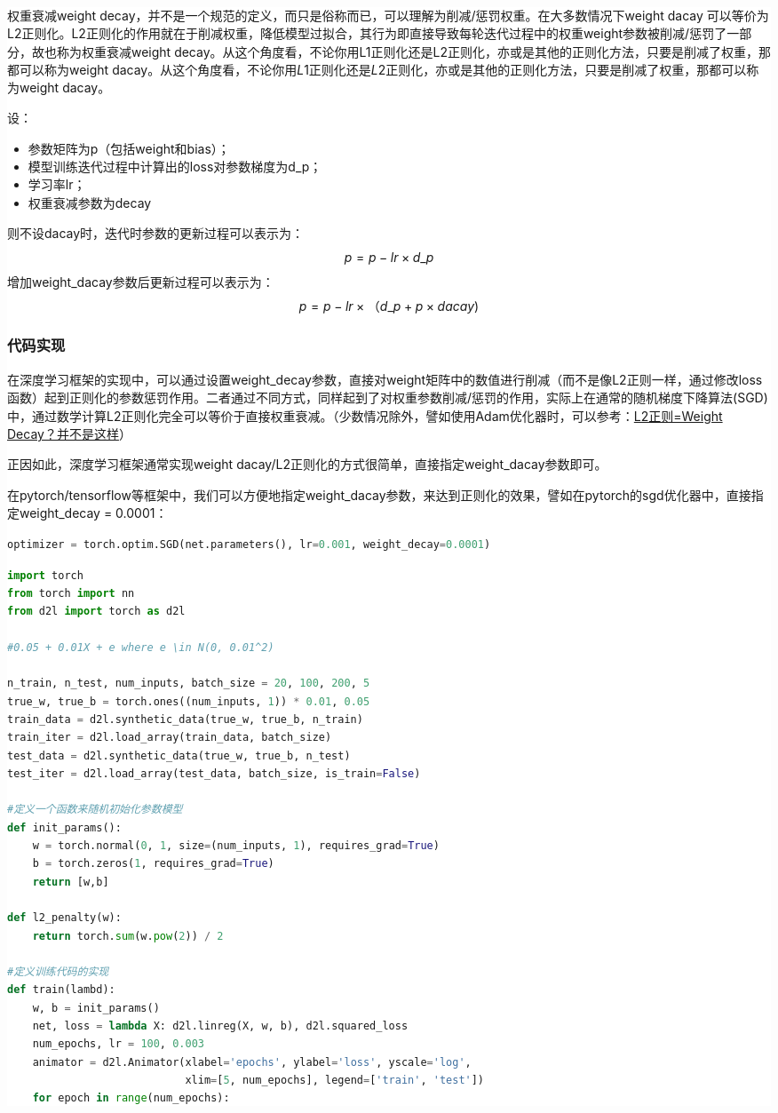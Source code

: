 权重衰减weight decay，并不是一个规范的定义，而只是俗称而已，可以理解为削减/惩罚权重。在大多数情况下weight dacay 可以等价为L2正则化。L2正则化的作用就在于削减权重，降低模型过拟合，其行为即直接导致每轮迭代过程中的权重weight参数被削减/惩罚了一部分，故也称为权重衰减weight decay。从这个角度看，不论你用L1正则化还是L2正则化，亦或是其他的正则化方法，只要是削减了权重，那都可以称为weight dacay。从这个角度看，不论你用$L1$正则化还是$L2$正则化，亦或是其他的正则化方法，只要是削减了权重，那都可以称为weight dacay。

设：

- 参数矩阵为p（包括weight和bias）；
- 模型训练迭代过程中计算出的loss对参数梯度为d_p；
- 学习率lr；
- 权重衰减参数为decay

则不设dacay时，迭代时参数的更新过程可以表示为：
$$
p = p - lr × d\_p
$$
增加weight_dacay参数后更新过程可以表示为：
$$
p = p - lr × （d\_p + p × dacay)
$$

### 代码实现

在深度学习框架的实现中，可以通过设置weight_decay参数，直接对weight矩阵中的数值进行削减（而不是像L2正则一样，通过修改loss函数）起到正则化的参数惩罚作用。二者通过不同方式，同样起到了对权重参数削减/惩罚的作用，实际上在通常的随机梯度下降算法(SGD)中，通过数学计算L2正则化完全可以等价于直接权重衰减。（少数情况除外，譬如使用Adam优化器时，可以参考：[L2正则=Weight Decay？并不是这样](https://zhuanlan.zhihu.com/p/40814046)）

正因如此，深度学习框架通常实现weight dacay/L2正则化的方式很简单，直接指定weight_dacay参数即可。

在pytorch/tensorflow等框架中，我们可以方便地指定weight_dacay参数，来达到正则化的效果，譬如在pytorch的sgd优化器中，直接指定weight_decay = 0.0001：

```python
optimizer = torch.optim.SGD(net.parameters(), lr=0.001, weight_decay=0.0001)
```



```python
import torch
from torch import nn
from d2l import torch as d2l

#0.05 + 0.01X + e where e \in N(0, 0.01^2)

n_train, n_test, num_inputs, batch_size = 20, 100, 200, 5
true_w, true_b = torch.ones((num_inputs, 1)) * 0.01, 0.05
train_data = d2l.synthetic_data(true_w, true_b, n_train)
train_iter = d2l.load_array(train_data, batch_size)
test_data = d2l.synthetic_data(true_w, true_b, n_test)
test_iter = d2l.load_array(test_data, batch_size, is_train=False)

#定义一个函数来随机初始化参数模型
def init_params():
    w = torch.normal(0, 1, size=(num_inputs, 1), requires_grad=True)
    b = torch.zeros(1, requires_grad=True)
    return [w,b]

def l2_penalty(w):
    return torch.sum(w.pow(2)) / 2

#定义训练代码的实现
def train(lambd):
    w, b = init_params()
    net, loss = lambda X: d2l.linreg(X, w, b), d2l.squared_loss
    num_epochs, lr = 100, 0.003
    animator = d2l.Animator(xlabel='epochs', ylabel='loss', yscale='log',
                            xlim=[5, num_epochs], legend=['train', 'test'])
    for epoch in range(num_epochs):
```